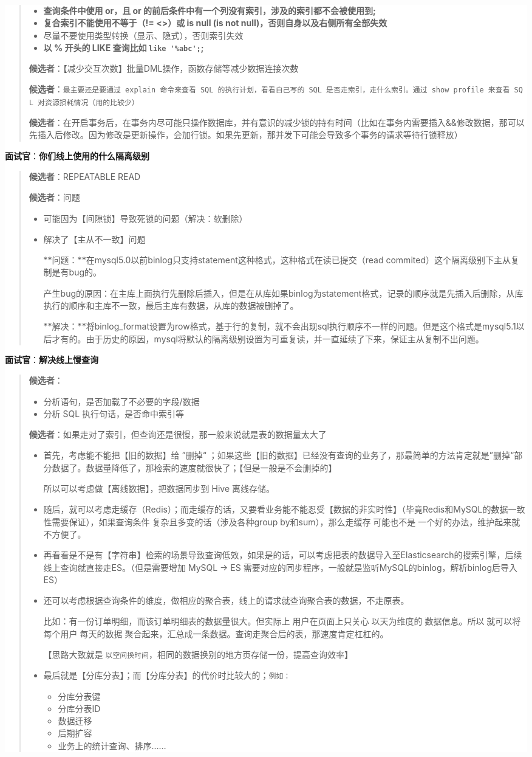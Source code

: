 > - **查询条件中使用 or，且 or 的前后条件中有一个列没有索引，涉及的索引都不会被使用到;**
> - **复合索引不能使用不等于（!= <>）或 is null (is not null)，否则自身以及右侧所有全部失效**
> - 尽量不要使用类型转换（显示、隐式），否则索引失效
> - **以 % 开头的 LIKE 查询比如 `like '%abc';`;**
>
> **候选者**：【减少交互次数】批量DML操作，函数存储等减少数据连接次数
>
> **候选者**：`最主要还是要通过 explain 命令来查看 SQL 的执行计划，看看自己写的 SQL 是否走索引，走什么索引。通过 show profile 来查看 SQL 对资源损耗情况（用的比较少）`
>
> **候选者**：在开启事务后，在事务内尽可能只操作数据库，并有意识的减少锁的持有时间（比如在事务内需要插入&&修改数据，那可以先插入后修改。因为修改是更新操作，会加行锁。如果先更新，那并发下可能会导致多个事务的请求等待行锁释放）

**面试官**：**你们线上使用的什么隔离级别**

> **候选者**：REPEATABLE READ
>
> **候选者**：问题
>
> - 可能因为【间隙锁】导致死锁的问题（解决：软删除）
>
> - 解决了【主从不一致】问题
>
>   **问题：**在mysql5.0以前binlog只支持statement这种格式，这种格式在读已提交（read commited）这个隔离级别下主从复制是有bug的。
>
>   产生bug的原因：在主库上面执行先删除后插入，但是在从库如果binlog为statement格式，记录的顺序就是先插入后删除，从库执行的顺序和主库不一致，最后主库有数据，从库的数据被删掉了。
>
>   **解决：**将binlog_format设置为row格式，基于行的复制，就不会出现sql执行顺序不一样的问题。但是这个格式是mysql5.1以后才有的。由于历史的原因，mysql将默认的隔离级别设置为可重复读，并一直延续了下来，保证主从复制不出问题。

**面试官**：**解决线上慢查询**

> **候选者**：
>
> - 分析语句，是否加载了不必要的字段/数据
> - 分析 SQL 执行句话，是否命中索引等
>
> **候选者**：如果走对了索引，但查询还是很慢，那一般来说就是表的数据量太大了
>
> - 首先，考虑能不能把【旧的数据】给 ”删掉“ ；如果这些【旧的数据】已经没有查询的业务了，那最简单的方法肯定就是”删掉“部分数据了。数据量降低了，那检索的速度就很快了；【但是一般是不会删掉的】
>
>   所以可以考虑做【离线数据】，把数据同步到 Hive 离线存储。
>
> - 随后，就可以考虑走缓存（Redis）；而走缓存的话，又要看业务能不能忍受【数据的非实时性】（毕竟Redis和MySQL的数据一致性需要保证），如果查询条件 复杂且多变的话（涉及各种group by和sum），那么走缓存 可能也不是 一个好的办法，维护起来就不方便了。
>
> - 再看看是不是有【字符串】检索的场景导致查询低效，如果是的话，可以考虑把表的数据导入至Elasticsearch的搜索引擎，后续线上查询就直接走ES。（但是需要增加 MySQL -> ES 需要对应的同步程序，一般就是监听MySQL的binlog，解析binlog后导入ES）
>
> - 还可以考虑根据查询条件的维度，做相应的聚合表，线上的请求就查询聚合表的数据，不走原表。
>
>   比如：有一份订单明细，而该订单明细表的数据量很大。但实际上 用户在页面上只关心 以天为维度的 数据信息。所以 就可以将 每个用户 每天的数据 聚合起来，汇总成一条数据。查询走聚合后的表，那速度肯定杠杠的。
>
>   【思路大致就是 `以空间换时间`，相同的数据换别的地方页存储一份，提高查询效率】
>
> - 最后就是【分库分表】；而【分库分表】的代价时比较大的；`例如：`
>
>   - 分库分表键
>   - 分库分表ID
>   - 数据迁移
>   - 后期扩容
>   - 业务上的统计查询、排序……
